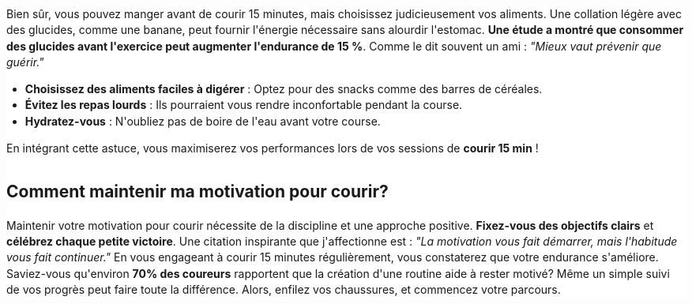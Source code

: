 Bien sûr, vous pouvez manger avant de courir 15 minutes, mais choisissez judicieusement vos aliments. Une collation légère avec des glucides, comme une banane, peut fournir l'énergie nécessaire sans alourdir l'estomac. **Une étude a montré que consommer des glucides avant l'exercice peut augmenter l'endurance de 15 %**. Comme le dit souvent un ami : *"Mieux vaut prévenir que guérir."* 

- **Choisissez des aliments faciles à digérer** : Optez pour des snacks comme des barres de céréales.
- **Évitez les repas lourds** : Ils pourraient vous rendre inconfortable pendant la course.
- **Hydratez-vous** : N'oubliez pas de boire de l'eau avant votre course.

En intégrant cette astuce, vous maximiserez vos performances lors de vos sessions de **courir 15 min** ! 
## Comment maintenir ma motivation pour courir?

Maintenir votre motivation pour courir nécessite de la discipline et une approche positive. **Fixez-vous des objectifs clairs** et **célébrez chaque petite victoire**. Une citation inspirante que j'affectionne est : *"La motivation vous fait démarrer, mais l'habitude vous fait continuer."* En vous engageant à courir 15 minutes régulièrement, vous constaterez que votre endurance s'améliore. Saviez-vous qu'environ **70% des coureurs** rapportent que la création d'une routine aide à rester motivé? Même un simple suivi de vos progrès peut faire toute la différence. Alors, enfilez vos chaussures, et commencez votre parcours. 
